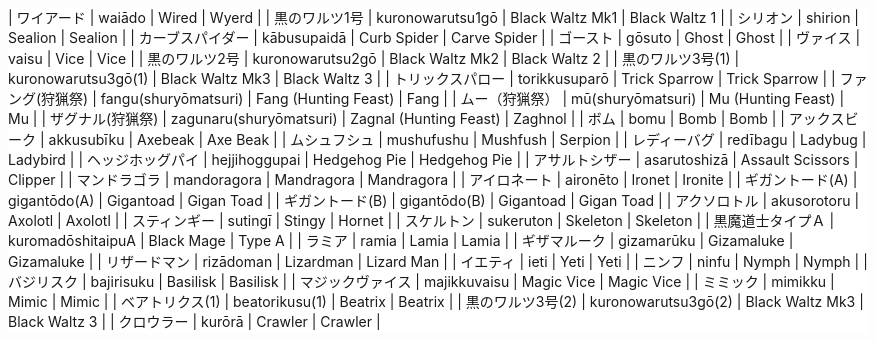 | ワイアード                     | waiādo                  | Wired                     | Wyerd                 |
| 黒のワルツ1号                  | kuronowarutsu1gō        | Black Waltz Mk1           | Black Waltz 1         |
| シリオン                       | shirion                 | Sealion                   | Sealion               |
| カーブスパイダー               | kābusupaidā             | Curb Spider               | Carve Spider          |
| ゴースト                       | gōsuto                  | Ghost                     | Ghost                 |
| ヴァイス                       | vaisu                   | Vice                      | Vice                  |
| 黒のワルツ2号                  | kuronowarutsu2gō        | Black Waltz Mk2           | Black Waltz 2         |
| 黒のワルツ3号(1)               | kuronowarutsu3gō(1)     | Black Waltz Mk3           | Black Waltz 3         |
| トリックスパロー               | torikkusuparō           | Trick Sparrow             | Trick Sparrow         |
| ファング(狩猟祭)               | fangu(shuryōmatsuri)    | Fang (Hunting Feast)      | Fang                  |
| ムー（狩猟祭）                 | mū(shuryōmatsuri)       | Mu (Hunting Feast)        | Mu                    |
| ザグナル(狩猟祭)               | zagunaru(shuryōmatsuri) | Zagnal (Hunting Feast)    | Zaghnol               |
| ボム                           | bomu                    | Bomb                      | Bomb                  |
| アックスビーク                 | akkusubīku              | Axebeak                   | Axe Beak              |
| ムシュフシュ                   | mushufushu              | Mushfush                  | Serpion               |
| レディーバグ                   | redībagu                | Ladybug                   | Ladybird              |
| ヘッジホッグパイ               | hejjihoggupai           | Hedgehog Pie              | Hedgehog Pie          |
| アサルトシザー                 | asarutoshizā            | Assault Scissors          | Clipper               |
| マンドラゴラ                   | mandoragora             | Mandragora                | Mandragora            |
| アイロネート                   | aironēto                | Ironet                    | Ironite               |
| ギガントード(A)                | gigantōdo(A)            | Gigantoad                 | Gigan Toad            |
| ギガントード(B)                | gigantōdo(B)            | Gigantoad                 | Gigan Toad            |
| アクソロトル                   | akusorotoru             | Axolotl                   | Axolotl               |
| スティンギー                   | sutingī                 | Stingy                    | Hornet                |
| スケルトン                     | sukeruton               | Skeleton                  | Skeleton              |
| 黒魔道士タイプＡ               | kuromadōshitaipuA       | Black Mage                | Type A                |
| ラミア                         | ramia                   | Lamia                     | Lamia                 |
| ギザマルーク                   | gizamarūku              | Gizamaluke                | Gizamaluke            |
| リザードマン                   | rizādoman               | Lizardman                 | Lizard Man            |
| イエティ                       | ieti                    | Yeti                      | Yeti                  |
| ニンフ                         | ninfu                   | Nymph                     | Nymph                 |
| バジリスク                     | bajirisuku              | Basilisk                  | Basilisk              |
| マジックヴァイス               | majikkuvaisu            | Magic Vice                | Magic Vice            |
| ミミック                       | mimikku                 | Mimic                     | Mimic                 |
| ベアトリクス(1)                | beatorikusu(1)          | Beatrix                   | Beatrix               |
| 黒のワルツ3号(2)               | kuronowarutsu3gō(2)     | Black Waltz Mk3           | Black Waltz 3         |
| クロウラー                     | kurōrā                  | Crawler                   | Crawler               |
